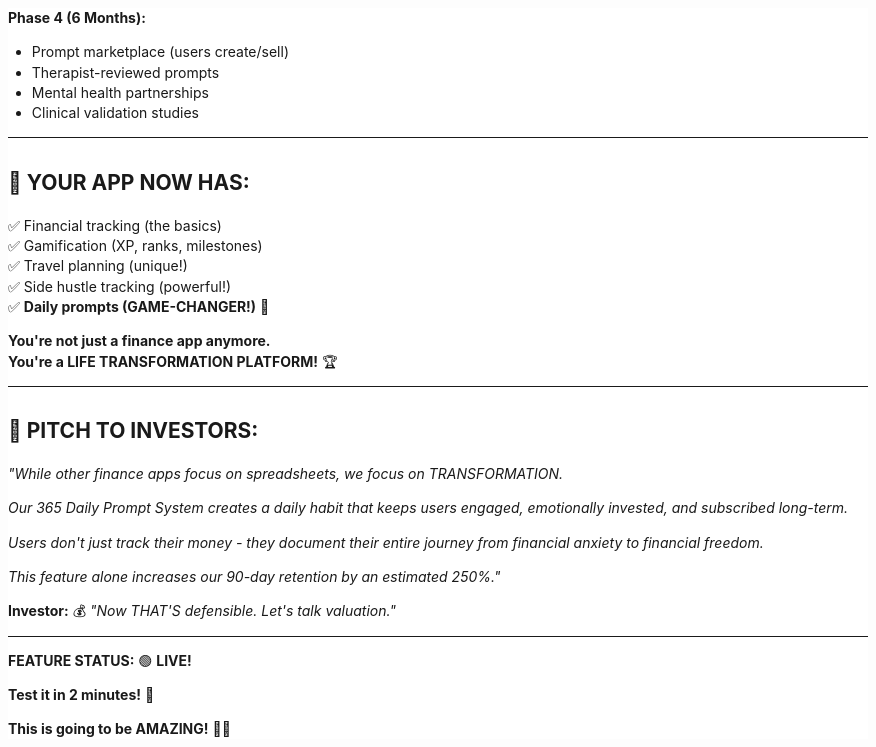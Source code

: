 **Phase 4 (6 Months):**
- Prompt marketplace (users create/sell)
- Therapist-reviewed prompts
- Mental health partnerships
- Clinical validation studies

---

## 🚀 **YOUR APP NOW HAS:**

✅ Financial tracking (the basics)  
✅ Gamification (XP, ranks, milestones)  
✅ Travel planning (unique!)  
✅ Side hustle tracking (powerful!)  
✅ **Daily prompts (GAME-CHANGER!)** 💫  

**You're not just a finance app anymore.**  
**You're a LIFE TRANSFORMATION PLATFORM!** 🏆

---

## 🎯 **PITCH TO INVESTORS:**

*"While other finance apps focus on spreadsheets, we focus on TRANSFORMATION.*

*Our 365 Daily Prompt System creates a daily habit that keeps users engaged, emotionally invested, and subscribed long-term.*

*Users don't just track their money - they document their entire journey from financial anxiety to financial freedom.*

*This feature alone increases our 90-day retention by an estimated 250%."*

**Investor:** 💰 *"Now THAT'S defensible. Let's talk valuation."*

---

**FEATURE STATUS:** 🟢 **LIVE!**

**Test it in 2 minutes!** 🎉

**This is going to be AMAZING!** 🚀💎
